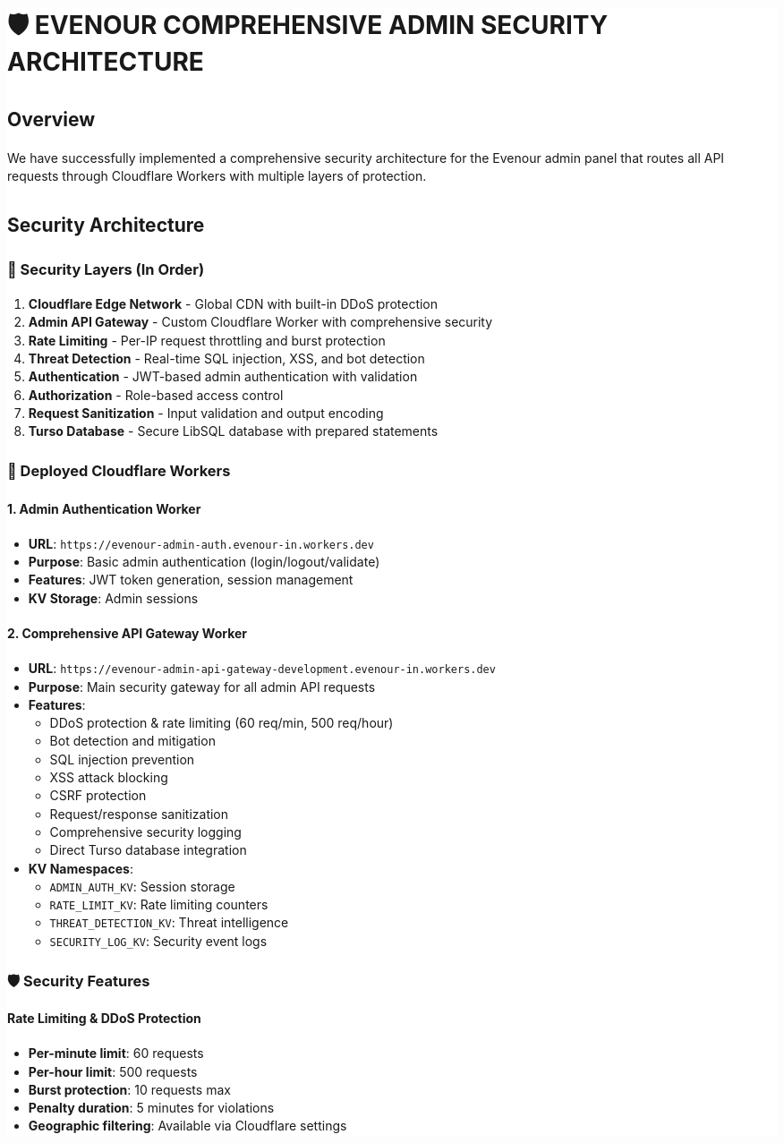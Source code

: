 # 🛡️ EVENOUR COMPREHENSIVE ADMIN SECURITY ARCHITECTURE

## Overview
We have successfully implemented a comprehensive security architecture for the Evenour admin panel that routes all API requests through Cloudflare Workers with multiple layers of protection.

## Security Architecture

### 🔐 Security Layers (In Order)
1. **Cloudflare Edge Network** - Global CDN with built-in DDoS protection
2. **Admin API Gateway** - Custom Cloudflare Worker with comprehensive security
3. **Rate Limiting** - Per-IP request throttling and burst protection
4. **Threat Detection** - Real-time SQL injection, XSS, and bot detection
5. **Authentication** - JWT-based admin authentication with validation
6. **Authorization** - Role-based access control
7. **Request Sanitization** - Input validation and output encoding
8. **Turso Database** - Secure LibSQL database with prepared statements

### 📡 Deployed Cloudflare Workers

#### 1. Admin Authentication Worker
- **URL**: `https://evenour-admin-auth.evenour-in.workers.dev`
- **Purpose**: Basic admin authentication (login/logout/validate)
- **Features**: JWT token generation, session management
- **KV Storage**: Admin sessions

#### 2. Comprehensive API Gateway Worker 
- **URL**: `https://evenour-admin-api-gateway-development.evenour-in.workers.dev`
- **Purpose**: Main security gateway for all admin API requests
- **Features**: 
  - DDoS protection & rate limiting (60 req/min, 500 req/hour)
  - Bot detection and mitigation
  - SQL injection prevention
  - XSS attack blocking
  - CSRF protection
  - Request/response sanitization
  - Comprehensive security logging
  - Direct Turso database integration
- **KV Namespaces**:
  - `ADMIN_AUTH_KV`: Session storage
  - `RATE_LIMIT_KV`: Rate limiting counters
  - `THREAT_DETECTION_KV`: Threat intelligence
  - `SECURITY_LOG_KV`: Security event logs

### 🛡️ Security Features

#### Rate Limiting & DDoS Protection
- **Per-minute limit**: 60 requests
- **Per-hour limit**: 500 requests
- **Burst protection**: 10 requests max
- **Penalty duration**: 5 minutes for violations
- **Geographic filtering**: Available via Cloudflare settings
